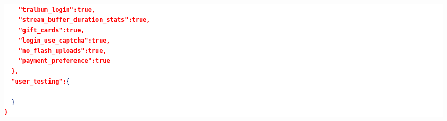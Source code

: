 ```json
    "tralbum_login":true,
    "stream_buffer_duration_stats":true,
    "gift_cards":true,
    "login_use_captcha":true,
    "no_flash_uploads":true,
    "payment_preference":true
  },
  "user_testing":{
      
  }
}
```